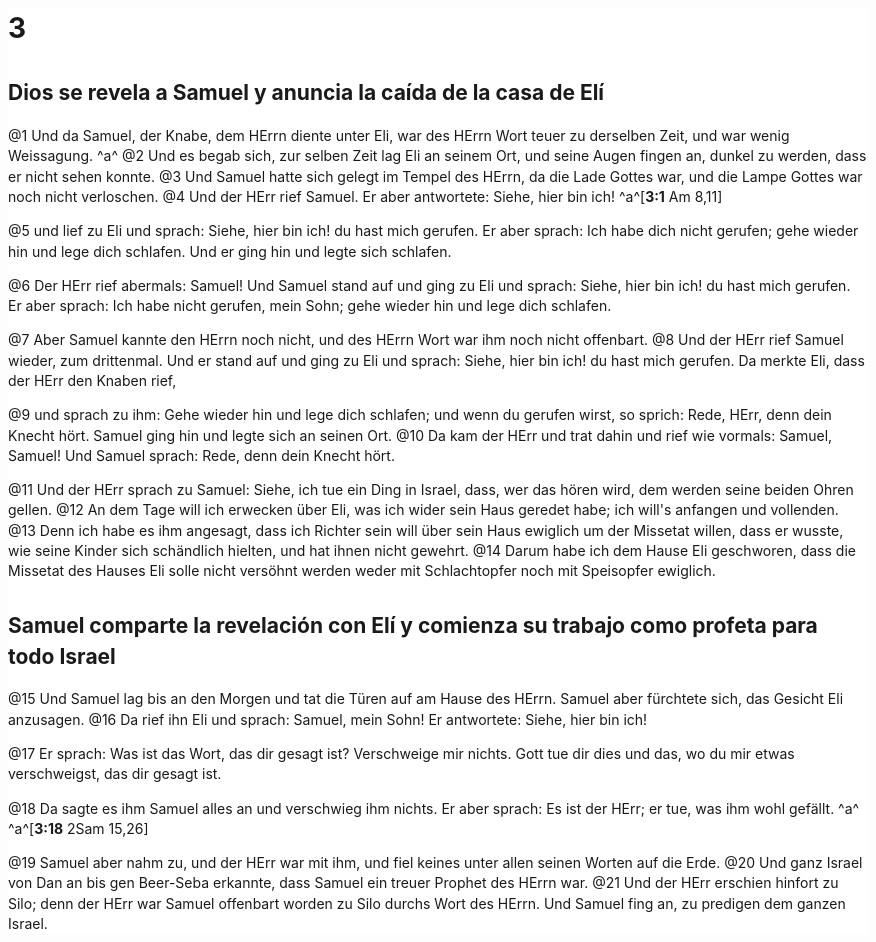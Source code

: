 # 3
## Dios se revela a Samuel y anuncia la caída de la casa de Elí
@1 Und da Samuel, der Knabe, dem HErrn diente unter Eli, war des HErrn Wort teuer zu derselben Zeit, und war wenig Weissagung. ^a^ @2 Und es begab sich, zur selben Zeit lag Eli an seinem Ort, und seine Augen fingen an, dunkel zu werden, dass er nicht sehen konnte. @3 Und Samuel hatte sich gelegt im Tempel des HErrn, da die Lade Gottes war, und die Lampe Gottes war noch nicht verloschen. @4 Und der HErr rief Samuel. Er aber antwortete: Siehe, hier bin ich! 
^a^[**3:1** Am 8,11]

@5 und lief zu Eli und sprach: Siehe, hier bin ich! du hast mich gerufen. Er aber sprach: Ich habe dich nicht gerufen; gehe wieder hin und lege dich schlafen. Und er ging hin und legte sich schlafen. 

@6 Der HErr rief abermals: Samuel! Und Samuel stand auf und ging zu Eli und sprach: Siehe, hier bin ich! du hast mich gerufen. Er aber sprach: Ich habe nicht gerufen, mein Sohn; gehe wieder hin und lege dich schlafen. 

@7 Aber Samuel kannte den HErrn noch nicht, und des HErrn Wort war ihm noch nicht offenbart. @8 Und der HErr rief Samuel wieder, zum drittenmal. Und er stand auf und ging zu Eli und sprach: Siehe, hier bin ich! du hast mich gerufen. Da merkte Eli, dass der HErr den Knaben rief, 

@9 und sprach zu ihm: Gehe wieder hin und lege dich schlafen; und wenn du gerufen wirst, so sprich: Rede, HErr, denn dein Knecht hört. Samuel ging hin und legte sich an seinen Ort. @10 Da kam der HErr und trat dahin und rief wie vormals: Samuel, Samuel! Und Samuel sprach: Rede, denn dein Knecht hört. 

@11 Und der HErr sprach zu Samuel: Siehe, ich tue ein Ding in Israel, dass, wer das hören wird, dem werden seine beiden Ohren gellen. @12 An dem Tage will ich erwecken über Eli, was ich wider sein Haus geredet habe; ich will's anfangen und vollenden. @13 Denn ich habe es ihm angesagt, dass ich Richter sein will über sein Haus ewiglich um der Missetat willen, dass er wusste, wie seine Kinder sich schändlich hielten, und hat ihnen nicht gewehrt. @14 Darum habe ich dem Hause Eli geschworen, dass die Missetat des Hauses Eli solle nicht versöhnt werden weder mit Schlachtopfer noch mit Speisopfer ewiglich. 

## Samuel comparte la revelación con Elí y comienza su trabajo como profeta para todo Israel
@15 Und Samuel lag bis an den Morgen und tat die Türen auf am Hause des HErrn. Samuel aber fürchtete sich, das Gesicht Eli anzusagen. @16 Da rief ihn Eli und sprach: Samuel, mein Sohn! Er antwortete: Siehe, hier bin ich! 

@17 Er sprach: Was ist das Wort, das dir gesagt ist? Verschweige mir nichts. Gott tue dir dies und das, wo du mir etwas verschweigst, das dir gesagt ist. 

@18 Da sagte es ihm Samuel alles an und verschwieg ihm nichts. Er aber sprach: Es ist der HErr; er tue, was ihm wohl gefällt. ^a^ 
^a^[**3:18** 2Sam 15,26]

@19 Samuel aber nahm zu, und der HErr war mit ihm, und fiel keines unter allen seinen Worten auf die Erde. @20 Und ganz Israel von Dan an bis gen Beer-Seba erkannte, dass Samuel ein treuer Prophet des HErrn war. @21 Und der HErr erschien hinfort zu Silo; denn der HErr war Samuel offenbart worden zu Silo durchs Wort des HErrn. Und Samuel fing an, zu predigen dem ganzen Israel.
